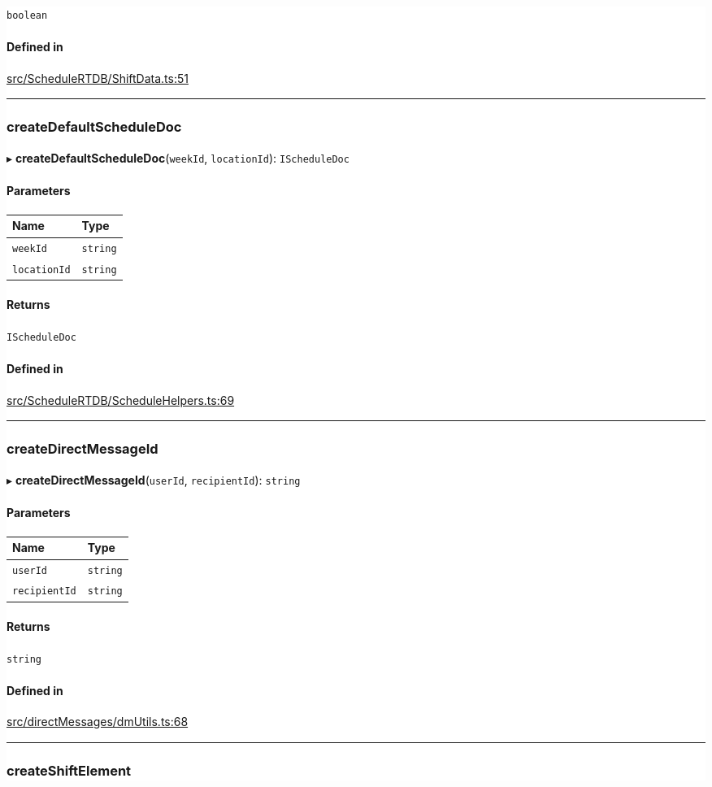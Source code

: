`boolean`

#### Defined in

[src/ScheduleRTDB/ShiftData.ts:51](https://github.com/Cuttinboard-Solutions/Cuttinboard-Library/blob/97c340c/src/ScheduleRTDB/ShiftData.ts#L51)

___

### createDefaultScheduleDoc

▸ **createDefaultScheduleDoc**(`weekId`, `locationId`): `IScheduleDoc`

#### Parameters

| Name | Type |
| :------ | :------ |
| `weekId` | `string` |
| `locationId` | `string` |

#### Returns

`IScheduleDoc`

#### Defined in

[src/ScheduleRTDB/ScheduleHelpers.ts:69](https://github.com/Cuttinboard-Solutions/Cuttinboard-Library/blob/97c340c/src/ScheduleRTDB/ScheduleHelpers.ts#L69)

___

### createDirectMessageId

▸ **createDirectMessageId**(`userId`, `recipientId`): `string`

#### Parameters

| Name | Type |
| :------ | :------ |
| `userId` | `string` |
| `recipientId` | `string` |

#### Returns

`string`

#### Defined in

[src/directMessages/dmUtils.ts:68](https://github.com/Cuttinboard-Solutions/Cuttinboard-Library/blob/97c340c/src/directMessages/dmUtils.ts#L68)

___

### createShiftElement
